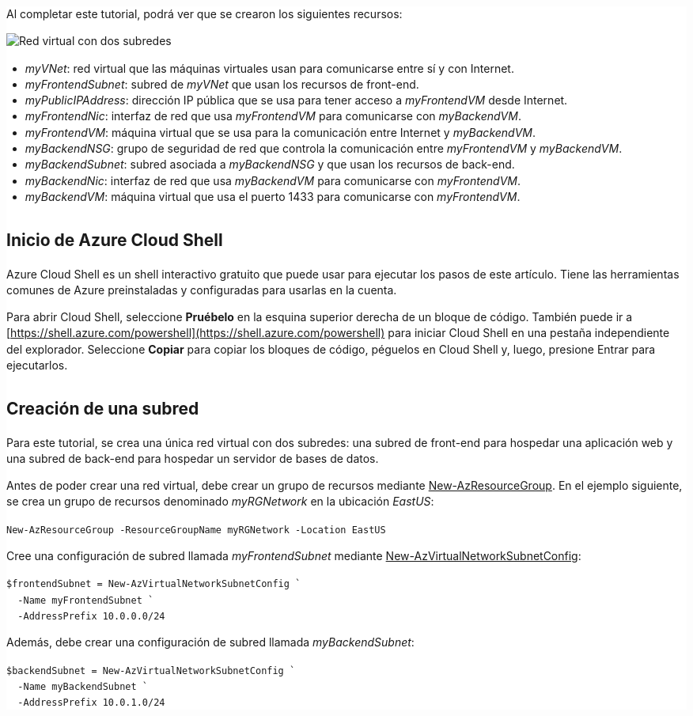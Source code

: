 Al completar este tutorial, podrá ver que se crearon los siguientes recursos:

![Red virtual con dos subredes](./media/tutorial-virtual-network/networktutorial.png)

- *myVNet*: red virtual que las máquinas virtuales usan para comunicarse entre sí y con Internet.
- *myFrontendSubnet*: subred de *myVNet* que usan los recursos de front-end.
- *myPublicIPAddress*: dirección IP pública que se usa para tener acceso a *myFrontendVM* desde Internet.
- *myFrontendNic*: interfaz de red que usa *myFrontendVM* para comunicarse con *myBackendVM*.
- *myFrontendVM*: máquina virtual que se usa para la comunicación entre Internet y *myBackendVM*.
- *myBackendNSG*: grupo de seguridad de red que controla la comunicación entre *myFrontendVM* y *myBackendVM*.
- *myBackendSubnet*: subred asociada a *myBackendNSG* y que usan los recursos de back-end.
- *myBackendNic*: interfaz de red que usa *myBackendVM* para comunicarse con *myFrontendVM*.
- *myBackendVM*: máquina virtual que usa el puerto 1433 para comunicarse con *myFrontendVM*.


## <a name="launch-azure-cloud-shell"></a>Inicio de Azure Cloud Shell

Azure Cloud Shell es un shell interactivo gratuito que puede usar para ejecutar los pasos de este artículo. Tiene las herramientas comunes de Azure preinstaladas y configuradas para usarlas en la cuenta. 

Para abrir Cloud Shell, seleccione **Pruébelo** en la esquina superior derecha de un bloque de código. También puede ir a [https://shell.azure.com/powershell](https://shell.azure.com/powershell) para iniciar Cloud Shell en una pestaña independiente del explorador. Seleccione **Copiar** para copiar los bloques de código, péguelos en Cloud Shell y, luego, presione Entrar para ejecutarlos.


## <a name="create-subnet"></a>Creación de una subred 

Para este tutorial, se crea una única red virtual con dos subredes: una subred de front-end para hospedar una aplicación web y una subred de back-end para hospedar un servidor de bases de datos.

Antes de poder crear una red virtual, debe crear un grupo de recursos mediante [New-AzResourceGroup](/powershell/module/az.resources/new-azresourcegroup). En el ejemplo siguiente, se crea un grupo de recursos denominado *myRGNetwork* en la ubicación *EastUS*:

```azurepowershell-interactive
New-AzResourceGroup -ResourceGroupName myRGNetwork -Location EastUS
```

Cree una configuración de subred llamada *myFrontendSubnet* mediante [New-AzVirtualNetworkSubnetConfig](/powershell/module/az.network/new-azvirtualnetworksubnetconfig):

```azurepowershell-interactive
$frontendSubnet = New-AzVirtualNetworkSubnetConfig `
  -Name myFrontendSubnet `
  -AddressPrefix 10.0.0.0/24
```

Además, debe crear una configuración de subred llamada *myBackendSubnet*:

```azurepowershell-interactive
$backendSubnet = New-AzVirtualNetworkSubnetConfig `
  -Name myBackendSubnet `
  -AddressPrefix 10.0.1.0/24
```
